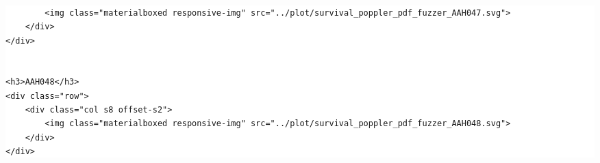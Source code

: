             <img class="materialboxed responsive-img" src="../plot/survival_poppler_pdf_fuzzer_AAH047.svg">
        </div>
    </div>
    
        
    <h3>AAH048</h3>
    <div class="row">
        <div class="col s8 offset-s2">
            <img class="materialboxed responsive-img" src="../plot/survival_poppler_pdf_fuzzer_AAH048.svg">
        </div>
    </div>